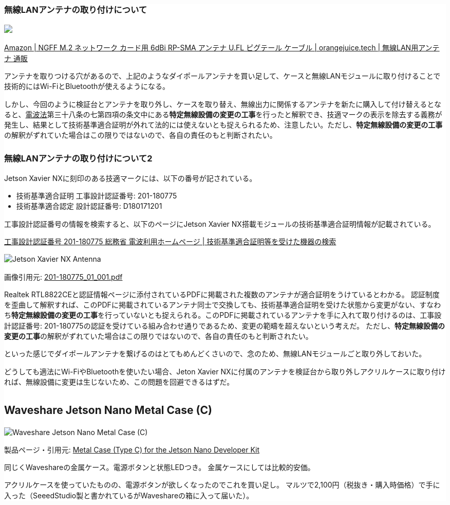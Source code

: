### 無線LANアンテナの取り付けについて

<a href="https://www.amazon.co.jp/gp/product/B07K564T9L/ref=as_li_ss_il?ie=UTF8&linkCode=li3&tag=mzyy-22&linkId=01798636b9a995f572b81fbd14997fac&language=ja_JP" target="_blank"><img border="0" src="//ws-fe.amazon-adsystem.com/widgets/q?_encoding=UTF8&ASIN=B07K564T9L&Format=_SL500_&ID=AsinImage&MarketPlace=JP&ServiceVersion=20070822&WS=1&tag=mzyy-22&language=ja_JP" ></a>


[Amazon \| NGFF M.2 ネットワーク カード用 6dBi RP-SMA アンテナ U.FL ピグテール ケーブル \| orangejuice.tech \| 無線LAN用アンテナ 通販](https://www.amazon.co.jp/gp/product/B07K564T9L/ref=as_li_ss_tl?ie=UTF8&linkCode=ll1&tag=mzyy-22&linkId=605a16669ce9a06953457d05373400f0&language=ja_JP)


アンテナを取りつける穴があるので、上記のようなダイポールアンテナを買い足して、ケースと無線LANモジュールに取り付けることで技術的にはWi-FiとBluetoothが使えるようになる。

しかし、今回のように検証台とアンテナを取り外し、ケースを取り替え、無線出力に関係するアンテナを新たに購入して付け替えるとなると、[電波法](https://www.tele.soumu.go.jp/horei/reiki_honbun/72001000001.html)第三十八条の七第四項の条文中にある**特定無線設備の変更の工事**を行ったと解釈でき、技適マークの表示を除去する義務が発生し、結果として技術基準適合証明が外れて法的には使えないとも捉えられるため、注意したい。ただし、**特定無線設備の変更の工事**の解釈がずれていた場合はこの限りではないので、各自の責任のもと判断されたい。

### 無線LANアンテナの取り付けについて2

Jetson Xavier NXに刻印のある技適マークには、以下の番号が記されている。

- 技術基準適合証明 工事設計認証番号: 201-180775
- 技術基準適合認定 設計認証番号: D180171201

工事設計認証番号の情報を検索すると、以下のページにJetson Xavier NX搭載モジュールの技術基準適合証明情報が記載されている。

[工事設計認証番号 201-180775 総務省 電波利用ホームページ \| 技術基準適合証明等を受けた機器の検索](https://www.tele.soumu.go.jp/giteki/SearchServlet?pageID=jg01_01&PC=201&TC=N&PK=1&FN=200514N201&SN=%94%46%8F%D8&LN=6&R1=*****&R2=*****)

![Jetson Xavier NX Antenna](/assets/images/2020/06/09/jetson-xavier-nx-antenna.png)

画像引用元: [201-180775_01_001.pdf](https://www.tele.soumu.go.jp/giteki/SearchServlet2?PageID=jt01&ATF=41905001)

Realtek RTL8822CEと認証情報ページに添付されているPDFに掲載された複数のアンテナが適合証明をうけているとわかる。
認証制度を歪曲して解釈すれば、このPDFに掲載されているアンテナ同士で交換しても、技術基準適合証明を受けた状態から変更がない、すなわち**特定無線設備の変更の工事**を行っていないとも捉えられる。このPDFに掲載されているアンテナを手に入れて取り付けるのは、工事設計認証番号: 201-180775の認証を受けている組み合わせ通りであるため、変更の範疇を超えないという考えだ。
ただし、**特定無線設備の変更の工事**の解釈がずれていた場合はこの限りではないので、各自の責任のもと判断されたい。

といった感じでダイポールアンテナを繋げるのはとてもめんどくさいので、念のため、無線LANモジュールごと取り外しておいた。

どうしても適法にWi-FiやBluetoothを使いたい場合、Jeton Xavier NXに付属のアンテナを検証台から取り外しアクリルケースに取り付ければ、無線設備に変更は生じないため、この問題を回避できるはずだ。


## Waveshare Jetson Nano Metal Case (C)

![Waveshare Jetson Nano Metal Case (C)](/assets/images/2020/06/09/jetson-nano-case-c-7.jpg)

製品ページ・引用元: [Metal Case (Type C) for the Jetson Nano Developer Kit](https://www.waveshare.com/jetson-nano-case-c.htm)

同じくWaveshareの金属ケース。電源ボタンと状態LEDつき。
金属ケースにしては比較的安価。

アクリルケースを使っていたものの、電源ボタンが欲しくなったのでこれを買い足し。
マルツで2,100円（税抜き・購入時価格）で手に入った（SeeedStudio製と書かれているがWaveshareの箱に入って届いた）。

